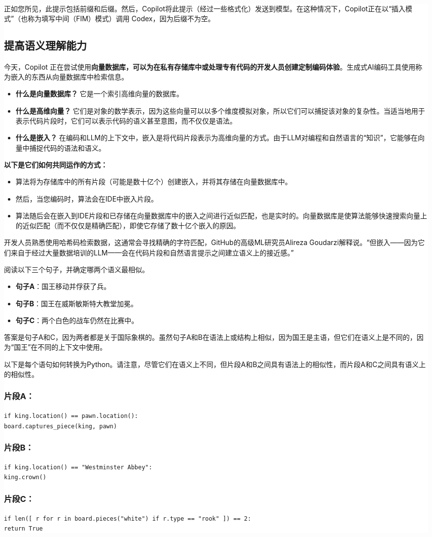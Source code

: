 正如您所见，此提示包括前缀和后缀。然后，Copilot将此提示（经过一些格式化）发送到模型。在这种情况下，Copilot正在以“插入模式”（也称为填写中间（FIM）模式）调用 Codex，因为后缀不为空。

提高语义理解能力
--------

今天，Copilot 正在尝试使用**向量数据库，可以为在私有存储库中或处理专有代码的开发人员创建定制编码体验**。生成式AI编码工具使用称为嵌入的东西从向量数据库中检索信息。

*   **什么是向量数据库？** 它是一个索引高维向量的数据库。
    
*   **什么是高维向量？** 它们是对象的数学表示，因为这些向量可以以多个维度模拟对象，所以它们可以捕捉该对象的复杂性。当适当地用于表示代码片段时，它们可以表示代码的语义甚至意图，而不仅仅是语法。
    
*   **什么是嵌入？** 在编码和LLM的上下文中，嵌入是将代码片段表示为高维向量的方式。由于LLM对编程和自然语言的“知识”，它能够在向量中捕捉代码的语法和语义。
    

**以下是它们如何共同运作的方式：**

*   算法将为存储库中的所有片段（可能是数十亿个）创建嵌入，并将其存储在向量数据库中。
    
*   然后，当您编码时，算法会在IDE中嵌入片段。
    
*   算法随后会在嵌入到IDE片段和已存储在向量数据库中的嵌入之间进行近似匹配，也是实时的。向量数据库是使算法能够快速搜索向量上的近似匹配（而不仅仅是精确匹配），即使它存储了数十亿个嵌入的原因。
    

开发人员熟悉使用哈希码检索数据，这通常会寻找精确的字符匹配，GitHub的高级ML研究员Alireza Goudarzi解释说。“但嵌入——因为它们来自于经过大量数据培训的LLM——会在代码片段和自然语言提示之间建立语义上的接近感。”

阅读以下三个句子，并确定哪两个语义最相似。

*   **句子A**：国王移动并俘获了兵。
    
*   **句子B**：国王在威斯敏斯特大教堂加冕。
    
*   **句子C**：两个白色的战车仍然在比赛中。
    

答案是句子A和C，因为两者都是关于国际象棋的。虽然句子A和B在语法上或结构上相似，因为国王是主语，但它们在语义上是不同的，因为“国王”在不同的上下文中使用。

以下是每个语句如何转换为Python。请注意，尽管它们在语义上不同，但片段A和B之间具有语法上的相似性，而片段A和C之间具有语义上的相似性。

### 片段A：

```
if king.location() == pawn.location():
board.captures_piece(king, pawn)

```

### 片段B：

```
if king.location() == "Westminster Abbey":
king.crown()

```

### 片段C：

```
if len([ r for r in board.pieces("white") if r.type == "rook" ]) == 2:
return True

```
